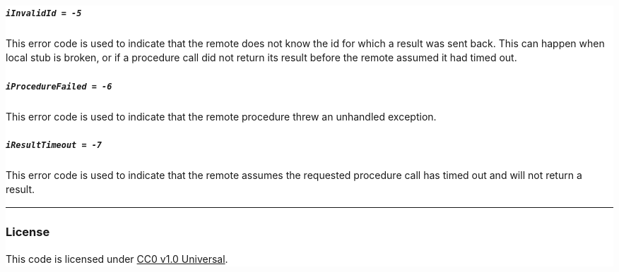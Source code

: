 ##### `iInvalidId = -5`
This error code is used to indicate that the remote does not know the id for
which a result was sent back. This can happen when local stub is broken, or if
a procedure call did not return its result before the remote assumed it had
timed out.
##### `iProcedureFailed = -6`
This error code is used to indicate that the remote procedure threw an unhandled
exception.
##### `iResultTimeout = -7`
This error code is used to indicate that the remote assumes the requested
procedure call has timed out and will not return a result.

--------------------------------------------------------------------------------

### License
This code is licensed under [CC0 v1.0 Universal](https://creativecommons.org/publicdomain/zero/1.0/).
